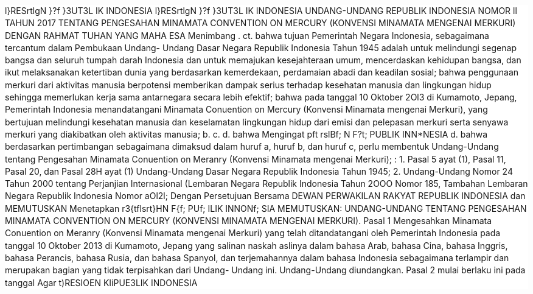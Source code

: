  l}RESrtlgN }?f }3UT3L IK INDONESIA l}RESrtlgN }?f }3UT3L IK INDONESIA UNDANG-UNDANG REPUBLIK INDONESIA NOMOR ll TAHUN 2017 TENTANG PENGESAHAN MINAMATA CONVENTION ON MERCURY (KONVENSI MINAMATA MENGENAI MERKURI)
DENGAN RAHMAT TUHAN YANG MAHA ESA Menimbang . ct. bahwa tujuan Pemerintah Negara Indonesia, sebagaimana tercantum dalam Pembukaan Undang- Undang Dasar Negara Republik Indonesia Tahun 1945 adalah untuk melindungi segenap bangsa dan seluruh tumpah darah Indonesia dan untuk memajukan kesejahteraan umum, mencerdaskan kehidupan bangsa, dan ikut melaksanakan ketertiban dunia yang berdasarkan kemerdekaan, perdamaian abadi dan keadilan sosial; bahwa penggunaan merkuri dari aktivitas manusia berpotensi memberikan dampak serius terhadap kesehatan manusia dan lingkungan hidup sehingga memerlukan kerja sama antarnegara secara lebih efektif; bahwa pada tanggal 10 Oktober 2Ol3 di Kumamoto, Jepang, Pemerintah Indonesia menandatangani Minamata Conuention on Mercury (Konvensi Minamata mengenai Merkuri), yang bertujuan melindungi kesehatan manusia dan keselamatan lingkungan hidup dari emisi dan pelepasan merkuri serta senyawa merkuri yang diakibatkan oleh aktivitas manusia;
b.
c.
d. bahwa Mengingat pft rslBf; N F?t; PUBLIK INN*NESIA d. bahwa berdasarkan pertimbangan sebagaimana dimaksud dalam huruf a, huruf b, dan huruf c, perlu membentuk Undang-Undang tentang Pengesahan Minamata Conuention on Meranry (Konvensi Minamata mengenai Merkuri); : 1. Pasal 5 ayat (1), Pasal 11, Pasal 20, dan Pasal 28H ayat (1) Undang-Undang Dasar Negara Republik Indonesia Tahun 1945;
2. Undang-Undang Nomor 24 Tahun 2000 tentang Perjanjian Internasional (Lembaran Negara Republik Indonesia Tahun 2OOO Nomor 185, Tambahan Lembaran Negara Republik Indonesia Nomor aOl2l; Dengan Persetujuan Bersama DEWAN PERWAKILAN RAKYAT REPUBLIK INDONESIA dan MEMUTUSKAN Menetapkan r3{tflsrt}HN F{f; PUf; ILIK INNONf; SIA
MEMUTUSKAN:
 UNDANG-UNDANG TENTANG PENGESAHAN MINAMATA CONVENTION ON MERCURY (KONVENSI MINAMATA MENGENAI MERKURI).
Pasal 1
Mengesahkan Minamata Conuention on Meranry (Konvensi Minamata mengenai Merkuri) yang telah ditandatangani oleh Pemerintah Indonesia pada tanggal 10 Oktober 2013 di Kumamoto, Jepang yang salinan naskah aslinya dalam bahasa Arab, bahasa Cina, bahasa Inggris, bahasa Perancis, bahasa Rusia, dan bahasa Spanyol, dan terjemahannya dalam bahasa Indonesia sebagaimana terlampir dan merupakan bagian yang tidak terpisahkan dari Undang- Undang ini. Undang-Undang diundangkan. Pasal 2 mulai berlaku ini pada tanggal Agar t)RESIOEN KIiPUE3LIK INDONESIA